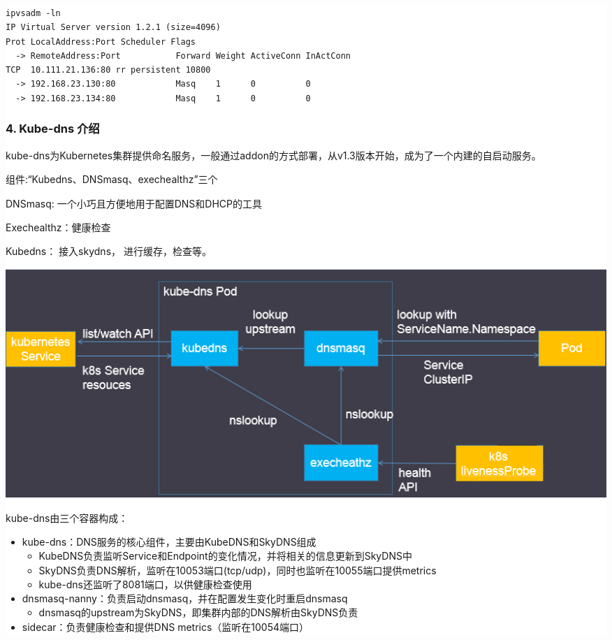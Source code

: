 ```
ipvsadm -ln
IP Virtual Server version 1.2.1 (size=4096)
Prot LocalAddress:Port Scheduler Flags
  -> RemoteAddress:Port           Forward Weight ActiveConn InActConn
TCP  10.111.21.136:80 rr persistent 10800
  -> 192.168.23.130:80            Masq    1      0          0
  -> 192.168.23.134:80            Masq    1      0          0
```

### 4. Kube-dns 介绍

kube-dns为Kubernetes集群提供命名服务，一般通过addon的方式部署，从v1.3版本开始，成为了一个内建的自启动服务。

组件:“Kubedns、DNSmasq、exechealthz”三个

DNSmasq: 一个小巧且方便地用于配置DNS和DHCP的工具

Exechealthz：健康检查

Kubedns： 接入skydns， 进行缓存，检查等。

![kubedns](img/net/kubedns.png)



kube-dns由三个容器构成：

- kube-dns：DNS服务的核心组件，主要由KubeDNS和SkyDNS组成
  - KubeDNS负责监听Service和Endpoint的变化情况，并将相关的信息更新到SkyDNS中
  - SkyDNS负责DNS解析，监听在10053端口(tcp/udp)，同时也监听在10055端口提供metrics
  - kube-dns还监听了8081端口，以供健康检查使用
- dnsmasq-nanny：负责启动dnsmasq，并在配置发生变化时重启dnsmasq
  - dnsmasq的upstream为SkyDNS，即集群内部的DNS解析由SkyDNS负责
- sidecar：负责健康检查和提供DNS metrics（监听在10054端口）

